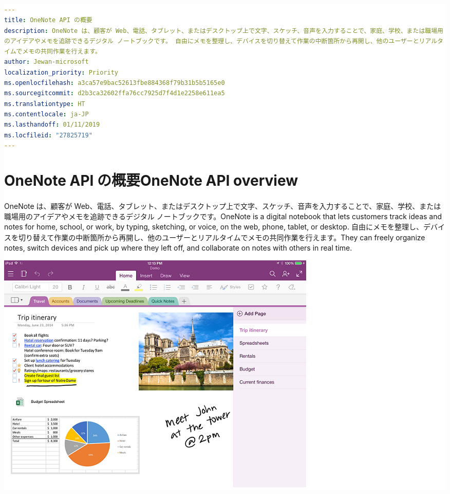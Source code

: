 ```yaml
---
title: OneNote API の概要
description: OneNote は、顧客が Web、電話、タブレット、またはデスクトップ上で文字、スケッチ、音声を入力することで、家庭、学校、または職場用のアイデアやメモを追跡できるデジタル ノートブックです。 自由にメモを整理し、デバイスを切り替えて作業の中断箇所から再開し、他のユーザーとリアルタイムでメモの共同作業を行えます。
author: Jewan-microsoft
localization_priority: Priority
ms.openlocfilehash: a3ca57e9bac52613fbe884368f79b31b5b5165e0
ms.sourcegitcommit: d2b3ca32602ffa76cc7925d7f4d1e2258e611ea5
ms.translationtype: HT
ms.contentlocale: ja-JP
ms.lasthandoff: 01/11/2019
ms.locfileid: "27825719"
---
```

# <a name="onenote-api-overview"></a><span data-ttu-id="5aa1f-104">OneNote API の概要</span><span class="sxs-lookup"><span data-stu-id="5aa1f-104">OneNote API overview</span></span>

<span data-ttu-id="5aa1f-105">OneNote は、顧客が Web、電話、タブレット、またはデスクトップ上で文字、スケッチ、音声を入力することで、家庭、学校、または職場用のアイデアやメモを追跡できるデジタル ノートブックです。</span><span class="sxs-lookup"><span data-stu-id="5aa1f-105">OneNote is a digital notebook that lets customers track ideas and notes for home, school, or work, by typing, sketching, or voice, on the web, phone, tablet, or desktop.</span></span> <span data-ttu-id="5aa1f-106">自由にメモを整理し、デバイスを切り替えて作業の中断箇所から再開し、他のユーザーとリアルタイムでメモの共同作業を行えます。</span><span class="sxs-lookup"><span data-stu-id="5aa1f-106">They can freely organize notes, switch devices and pick up where they left off, and collaborate on notes with others in real time.</span></span>

![OneNote ノートブックとセクションとページ](images/onenote-page.png)
